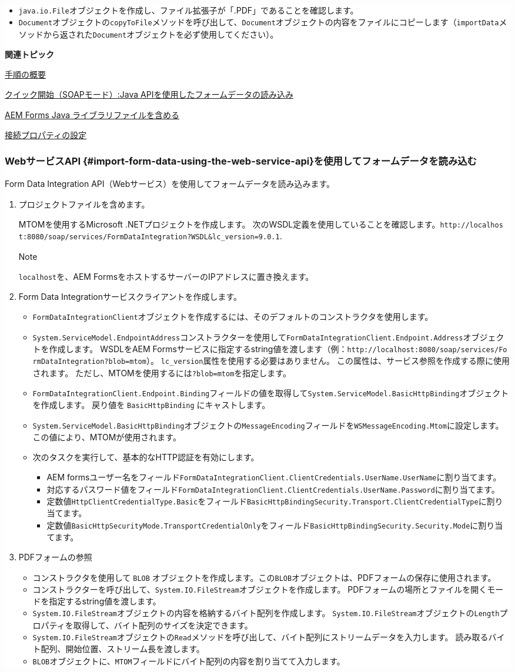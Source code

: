    * `java.io.File`オブジェクトを作成し、ファイル拡張子が「.PDF」であることを確認します。
   * `Document`オブジェクトの`copyToFile`メソッドを呼び出して、`Document`オブジェクトの内容をファイルにコピーします（`importData`メソッドから返された`Document`オブジェクトを必ず使用してください）。

**関連トピック**

[手順の概要](importing-exporting-data.md#summary-of-steps)

[クイック開始（SOAPモード）:Java APIを使用したフォームデータの読み込み](/help/forms/developing/form-data-integration-service-java.md#quick-start-soap-mode-importing-form-data-using-the-java-api)

[AEM Forms Java ライブラリファイルを含める](/help/forms/developing/invoking-aem-forms-using-java.md#including-aem-forms-java-library-files)

[接続プロパティの設定](/help/forms/developing/invoking-aem-forms-using-java.md#setting-connection-properties)

### WebサービスAPI {#import-form-data-using-the-web-service-api}を使用してフォームデータを読み込む

Form Data Integration API（Webサービス）を使用してフォームデータを読み込みます。

1. プロジェクトファイルを含めます。

   MTOMを使用するMicrosoft .NETプロジェクトを作成します。 次のWSDL定義を使用していることを確認します。`http://localhost:8080/soap/services/FormDataIntegration?WSDL&lc_version=9.0.1`.

   >[!NOTE]
   >
   >`localhost`を、AEM FormsをホストするサーバーのIPアドレスに置き換えます。

1. Form Data Integrationサービスクライアントを作成します。

   * `FormDataIntegrationClient`オブジェクトを作成するには、そのデフォルトのコンストラクタを使用します。
   * `System.ServiceModel.EndpointAddress`コンストラクターを使用して`FormDataIntegrationClient.Endpoint.Address`オブジェクトを作成します。 WSDLをAEM Formsサービスに指定するstring値を渡します（例：`http://localhost:8080/soap/services/FormDataIntegration?blob=mtom`）。 `lc_version`属性を使用する必要はありません。 この属性は、サービス参照を作成する際に使用されます。 ただし、MTOMを使用するには`?blob=mtom`を指定します。
   * `FormDataIntegrationClient.Endpoint.Binding`フィールドの値を取得して`System.ServiceModel.BasicHttpBinding`オブジェクトを作成します。 戻り値を `BasicHttpBinding` にキャストします。
   * `System.ServiceModel.BasicHttpBinding`オブジェクトの`MessageEncoding`フィールドを`WSMessageEncoding.Mtom`に設定します。 この値により、MTOMが使用されます。
   * 次のタスクを実行して、基本的なHTTP認証を有効にします。

      * AEM formsユーザー名をフィールド`FormDataIntegrationClient.ClientCredentials.UserName.UserName`に割り当てます。
      * 対応するパスワード値をフィールド`FormDataIntegrationClient.ClientCredentials.UserName.Password`に割り当てます。
      * 定数値`HttpClientCredentialType.Basic`をフィールド`BasicHttpBindingSecurity.Transport.ClientCredentialType`に割り当てます。
      * 定数値`BasicHttpSecurityMode.TransportCredentialOnly`をフィールド`BasicHttpBindingSecurity.Security.Mode`に割り当てます。

1. PDFフォームの参照

   * コンストラクタを使用して `BLOB` オブジェクトを作成します。この`BLOB`オブジェクトは、PDFフォームの保存に使用されます。
   * コンストラクターを呼び出して、`System.IO.FileStream`オブジェクトを作成します。 PDFフォームの場所とファイルを開くモードを指定するstring値を渡します。
   * `System.IO.FileStream`オブジェクトの内容を格納するバイト配列を作成します。 `System.IO.FileStream`オブジェクトの`Length`プロパティを取得して、バイト配列のサイズを決定できます。
   * `System.IO.FileStream`オブジェクトの`Read`メソッドを呼び出して、バイト配列にストリームデータを入力します。 読み取るバイト配列、開始位置、ストリーム長を渡します。
   * `BLOB`オブジェクトに、`MTOM`フィールドにバイト配列の内容を割り当てて入力します。

